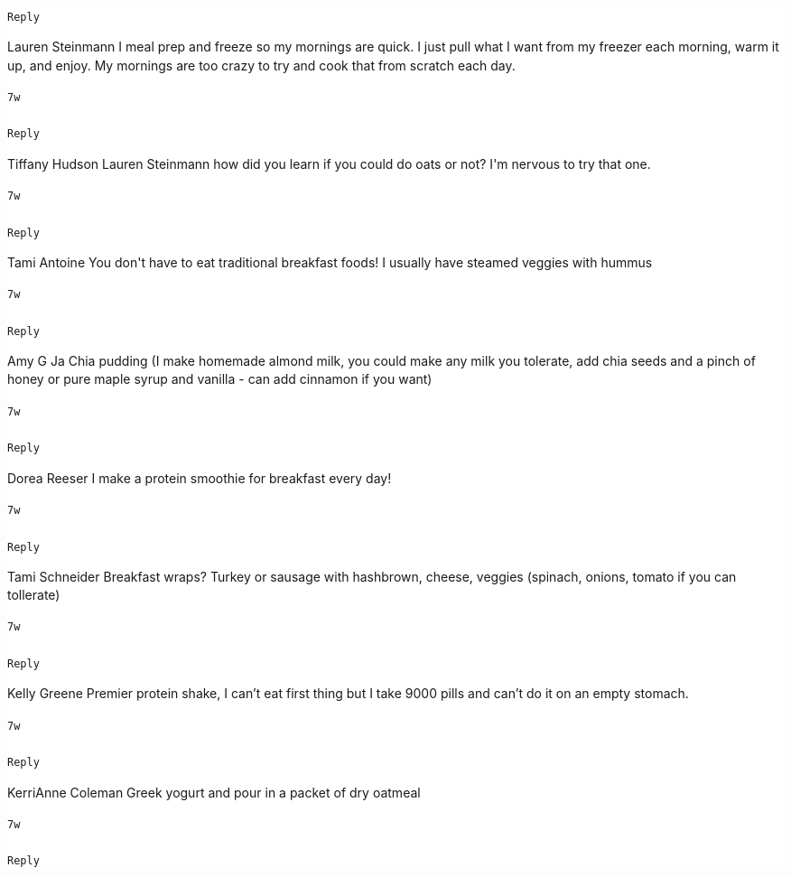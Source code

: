     Reply

Lauren Steinmann
I meal prep and freeze so my mornings are quick. I just pull what I want from my freezer each morning, warm it up, and enjoy. My mornings are too crazy to try and cook that from scratch each day.

    7w

    Reply

Tiffany Hudson
Lauren Steinmann how did you learn if you could do oats or not? I'm nervous to try that one.

    7w

    Reply


Tami Antoine
You don't have to eat traditional breakfast foods! I usually have steamed veggies with hummus

    7w

    Reply

Amy G Ja
Chia pudding (I make homemade almond milk, you could make any milk you tolerate, add chia seeds and a pinch of honey or pure maple syrup and vanilla - can add cinnamon if you want)

    7w

    Reply

Dorea Reeser
I make a protein smoothie for breakfast every day!

    7w

    Reply

Tami Schneider
Breakfast wraps? Turkey or sausage with hashbrown, cheese, veggies (spinach, onions, tomato if you can tollerate)

    7w

    Reply

Kelly Greene
Premier protein shake, I can’t eat first thing but I take 9000 pills and can’t do it on an empty stomach.

    7w

    Reply

KerriAnne Coleman
Greek yogurt and pour in a packet of dry oatmeal

    7w

    Reply
